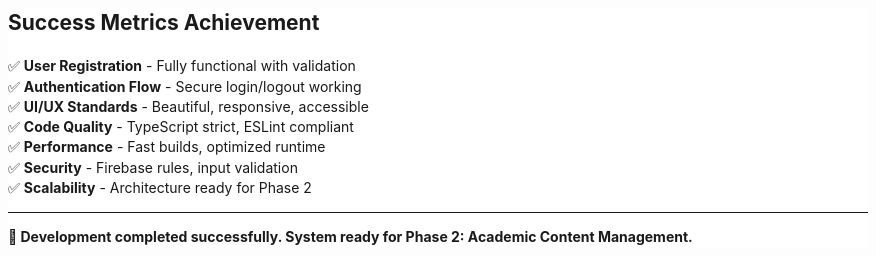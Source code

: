 
## **Success Metrics Achievement**

✅ **User Registration** - Fully functional with validation  
✅ **Authentication Flow** - Secure login/logout working  
✅ **UI/UX Standards** - Beautiful, responsive, accessible  
✅ **Code Quality** - TypeScript strict, ESLint compliant  
✅ **Performance** - Fast builds, optimized runtime  
✅ **Security** - Firebase rules, input validation  
✅ **Scalability** - Architecture ready for Phase 2  

---

**📝 Development completed successfully. System ready for Phase 2: Academic Content Management.**